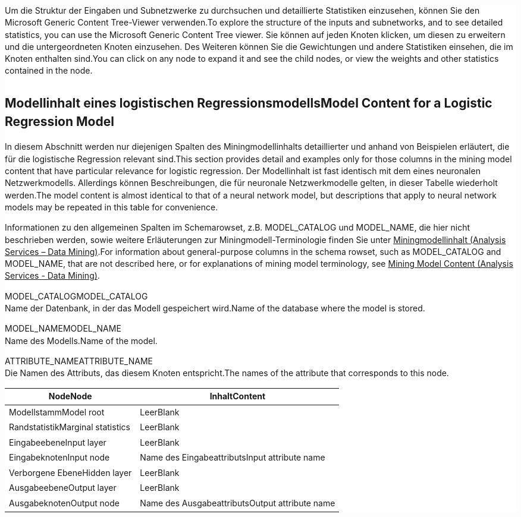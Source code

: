  <span data-ttu-id="77223-119">Um die Struktur der Eingaben und Subnetzwerke zu durchsuchen und detaillierte Statistiken einzusehen, können Sie den Microsoft Generic Content Tree-Viewer verwenden.</span><span class="sxs-lookup"><span data-stu-id="77223-119">To explore the structure of the inputs and subnetworks, and to see detailed statistics, you can use the Microsoft Generic Content Tree viewer.</span></span> <span data-ttu-id="77223-120">Sie können auf jeden Knoten klicken, um diesen zu erweitern und die untergeordneten Knoten einzusehen. Des Weiteren können Sie die Gewichtungen und andere Statistiken einsehen, die im Knoten enthalten sind.</span><span class="sxs-lookup"><span data-stu-id="77223-120">You can click on any node to expand it and see the child nodes, or view the weights and other statistics contained in the node.</span></span>  
  
## <a name="model-content-for-a-logistic-regression-model"></a><span data-ttu-id="77223-121">Modellinhalt eines logistischen Regressionsmodells</span><span class="sxs-lookup"><span data-stu-id="77223-121">Model Content for a Logistic Regression Model</span></span>  
 <span data-ttu-id="77223-122">In diesem Abschnitt werden nur diejenigen Spalten des Miningmodellinhalts detaillierter und anhand von Beispielen erläutert, die für die logistische Regression relevant sind.</span><span class="sxs-lookup"><span data-stu-id="77223-122">This section provides detail and examples only for those columns in the mining model content that have particular relevance for logistic regression.</span></span> <span data-ttu-id="77223-123">Der Modellinhalt ist fast identisch mit dem eines neuronalen Netzwerkmodells. Allerdings können Beschreibungen, die für neuronale Netzwerkmodelle gelten, in dieser Tabelle wiederholt werden.</span><span class="sxs-lookup"><span data-stu-id="77223-123">The model content is almost identical to that of a neural network model, but descriptions that apply to neural network models may be repeated in this table for convenience.</span></span>  
  
 <span data-ttu-id="77223-124">Informationen zu den allgemeinen Spalten im Schemarowset, z.B. MODEL_CATALOG und MODEL_NAME, die hier nicht beschrieben werden, sowie weitere Erläuterungen zur Miningmodell-Terminologie finden Sie unter [Miningmodellinhalt &#40;Analysis Services – Data Mining&#41;](mining-model-content-analysis-services-data-mining.md).</span><span class="sxs-lookup"><span data-stu-id="77223-124">For information about general-purpose columns in the schema rowset, such as MODEL_CATALOG and MODEL_NAME, that are not described here, or for explanations of mining model terminology, see [Mining Model Content &#40;Analysis Services - Data Mining&#41;](mining-model-content-analysis-services-data-mining.md).</span></span>  
  
 <span data-ttu-id="77223-125">MODEL_CATALOG</span><span class="sxs-lookup"><span data-stu-id="77223-125">MODEL_CATALOG</span></span>  
 <span data-ttu-id="77223-126">Name der Datenbank, in der das Modell gespeichert wird.</span><span class="sxs-lookup"><span data-stu-id="77223-126">Name of the database where the model is stored.</span></span>  
  
 <span data-ttu-id="77223-127">MODEL_NAME</span><span class="sxs-lookup"><span data-stu-id="77223-127">MODEL_NAME</span></span>  
 <span data-ttu-id="77223-128">Name des Modells.</span><span class="sxs-lookup"><span data-stu-id="77223-128">Name of the model.</span></span>  
  
 <span data-ttu-id="77223-129">ATTRIBUTE_NAME</span><span class="sxs-lookup"><span data-stu-id="77223-129">ATTRIBUTE_NAME</span></span>  
 <span data-ttu-id="77223-130">Die Namen des Attributs, das diesem Knoten entspricht.</span><span class="sxs-lookup"><span data-stu-id="77223-130">The names of the attribute that corresponds to this node.</span></span>  
  
|<span data-ttu-id="77223-131">Node</span><span class="sxs-lookup"><span data-stu-id="77223-131">Node</span></span>|<span data-ttu-id="77223-132">Inhalt</span><span class="sxs-lookup"><span data-stu-id="77223-132">Content</span></span>|  
|----------|-------------|  
|<span data-ttu-id="77223-133">Modellstamm</span><span class="sxs-lookup"><span data-stu-id="77223-133">Model root</span></span>|<span data-ttu-id="77223-134">Leer</span><span class="sxs-lookup"><span data-stu-id="77223-134">Blank</span></span>|  
|<span data-ttu-id="77223-135">Randstatistik</span><span class="sxs-lookup"><span data-stu-id="77223-135">Marginal statistics</span></span>|<span data-ttu-id="77223-136">Leer</span><span class="sxs-lookup"><span data-stu-id="77223-136">Blank</span></span>|  
|<span data-ttu-id="77223-137">Eingabeebene</span><span class="sxs-lookup"><span data-stu-id="77223-137">Input layer</span></span>|<span data-ttu-id="77223-138">Leer</span><span class="sxs-lookup"><span data-stu-id="77223-138">Blank</span></span>|  
|<span data-ttu-id="77223-139">Eingabeknoten</span><span class="sxs-lookup"><span data-stu-id="77223-139">Input node</span></span>|<span data-ttu-id="77223-140">Name des Eingabeattributs</span><span class="sxs-lookup"><span data-stu-id="77223-140">Input attribute name</span></span>|  
|<span data-ttu-id="77223-141">Verborgene Ebene</span><span class="sxs-lookup"><span data-stu-id="77223-141">Hidden layer</span></span>|<span data-ttu-id="77223-142">Leer</span><span class="sxs-lookup"><span data-stu-id="77223-142">Blank</span></span>|  
|<span data-ttu-id="77223-143">Ausgabeebene</span><span class="sxs-lookup"><span data-stu-id="77223-143">Output layer</span></span>|<span data-ttu-id="77223-144">Leer</span><span class="sxs-lookup"><span data-stu-id="77223-144">Blank</span></span>|  
|<span data-ttu-id="77223-145">Ausgabeknoten</span><span class="sxs-lookup"><span data-stu-id="77223-145">Output node</span></span>|<span data-ttu-id="77223-146">Name des Ausgabeattributs</span><span class="sxs-lookup"><span data-stu-id="77223-146">Output attribute name</span></span>|  
  